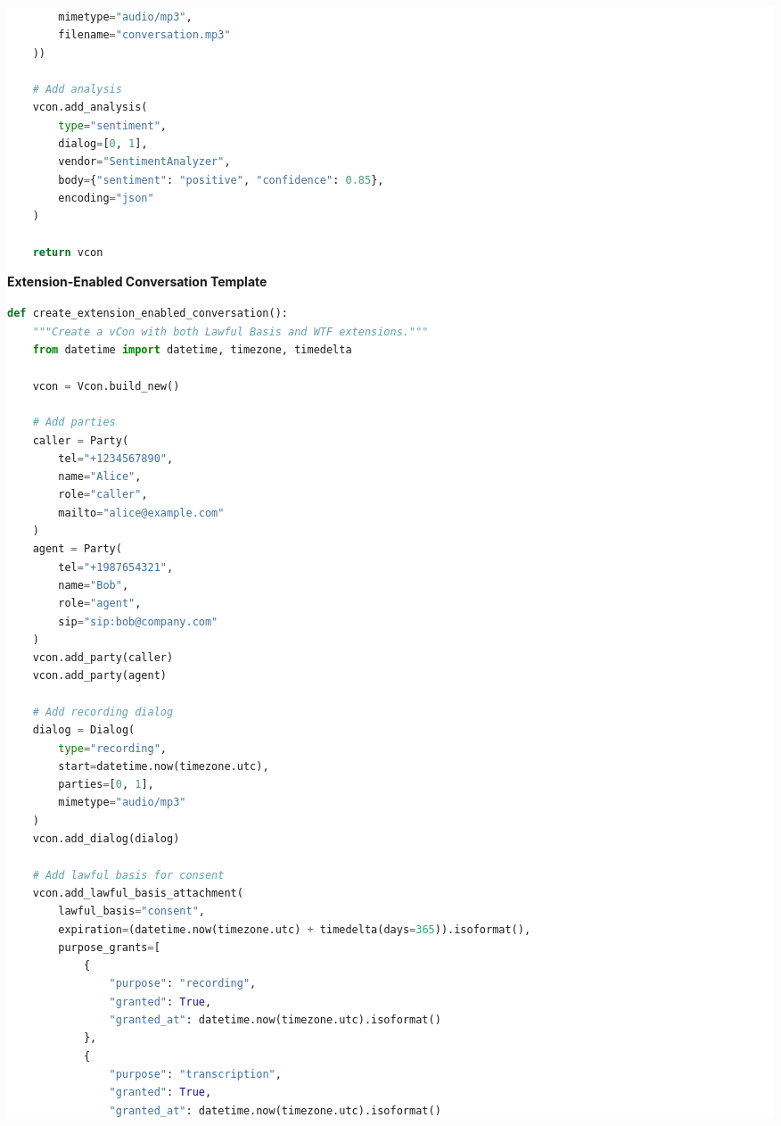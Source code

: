 ```python
        mimetype="audio/mp3",
        filename="conversation.mp3"
    ))
    
    # Add analysis
    vcon.add_analysis(
        type="sentiment",
        dialog=[0, 1],
        vendor="SentimentAnalyzer",
        body={"sentiment": "positive", "confidence": 0.85},
        encoding="json"
    )
    
    return vcon
```

**Extension-Enabled Conversation Template**

```python
def create_extension_enabled_conversation():
    """Create a vCon with both Lawful Basis and WTF extensions."""
    from datetime import datetime, timezone, timedelta
    
    vcon = Vcon.build_new()
    
    # Add parties
    caller = Party(
        tel="+1234567890",
        name="Alice",
        role="caller",
        mailto="alice@example.com"
    )
    agent = Party(
        tel="+1987654321",
        name="Bob", 
        role="agent",
        sip="sip:bob@company.com"
    )
    vcon.add_party(caller)
    vcon.add_party(agent)
    
    # Add recording dialog
    dialog = Dialog(
        type="recording",
        start=datetime.now(timezone.utc),
        parties=[0, 1],
        mimetype="audio/mp3"
    )
    vcon.add_dialog(dialog)
    
    # Add lawful basis for consent
    vcon.add_lawful_basis_attachment(
        lawful_basis="consent",
        expiration=(datetime.now(timezone.utc) + timedelta(days=365)).isoformat(),
        purpose_grants=[
            {
                "purpose": "recording",
                "granted": True,
                "granted_at": datetime.now(timezone.utc).isoformat()
            },
            {
                "purpose": "transcription",
                "granted": True,
                "granted_at": datetime.now(timezone.utc).isoformat()
```